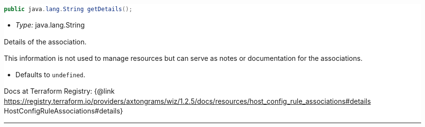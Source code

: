 ```java
public java.lang.String getDetails();
```

- *Type:* java.lang.String

Details of the association.

This information is not used to manage resources but can serve as notes or documentation for the associations.
- Defaults to `undefined`.

Docs at Terraform Registry: {@link https://registry.terraform.io/providers/axtongrams/wiz/1.2.5/docs/resources/host_config_rule_associations#details HostConfigRuleAssociations#details}

---




